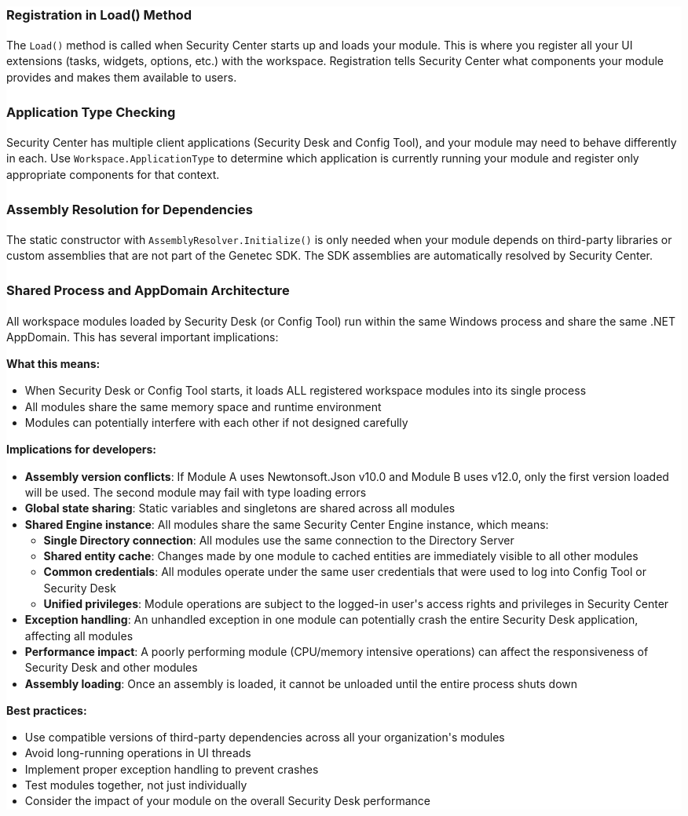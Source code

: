 ### Registration in Load() Method
The `Load()` method is called when Security Center starts up and loads your module. This is where you register all your UI extensions (tasks, widgets, options, etc.) with the workspace. Registration tells Security Center what components your module provides and makes them available to users.

### Application Type Checking
Security Center has multiple client applications (Security Desk and Config Tool), and your module may need to behave differently in each. Use `Workspace.ApplicationType` to determine which application is currently running your module and register only appropriate components for that context.

### Assembly Resolution for Dependencies
The static constructor with `AssemblyResolver.Initialize()` is only needed when your module depends on third-party libraries or custom assemblies that are not part of the Genetec SDK. The SDK assemblies are automatically resolved by Security Center.

### Shared Process and AppDomain Architecture
All workspace modules loaded by Security Desk (or Config Tool) run within the same Windows process and share the same .NET AppDomain. This has several important implications:

**What this means:**
- When Security Desk or Config Tool starts, it loads ALL registered workspace modules into its single process
- All modules share the same memory space and runtime environment
- Modules can potentially interfere with each other if not designed carefully

**Implications for developers:**
- **Assembly version conflicts**: If Module A uses Newtonsoft.Json v10.0 and Module B uses v12.0, only the first version loaded will be used. The second module may fail with type loading errors
- **Global state sharing**: Static variables and singletons are shared across all modules
- **Shared Engine instance**: All modules share the same Security Center Engine instance, which means:
  - **Single Directory connection**: All modules use the same connection to the Directory Server
  - **Shared entity cache**: Changes made by one module to cached entities are immediately visible to all other modules
  - **Common credentials**: All modules operate under the same user credentials that were used to log into Config Tool or Security Desk
  - **Unified privileges**: Module operations are subject to the logged-in user's access rights and privileges in Security Center
- **Exception handling**: An unhandled exception in one module can potentially crash the entire Security Desk application, affecting all modules
- **Performance impact**: A poorly performing module (CPU/memory intensive operations) can affect the responsiveness of Security Desk and other modules
- **Assembly loading**: Once an assembly is loaded, it cannot be unloaded until the entire process shuts down

**Best practices:**
- Use compatible versions of third-party dependencies across all your organization's modules
- Avoid long-running operations in UI threads
- Implement proper exception handling to prevent crashes
- Test modules together, not just individually
- Consider the impact of your module on the overall Security Desk performance
